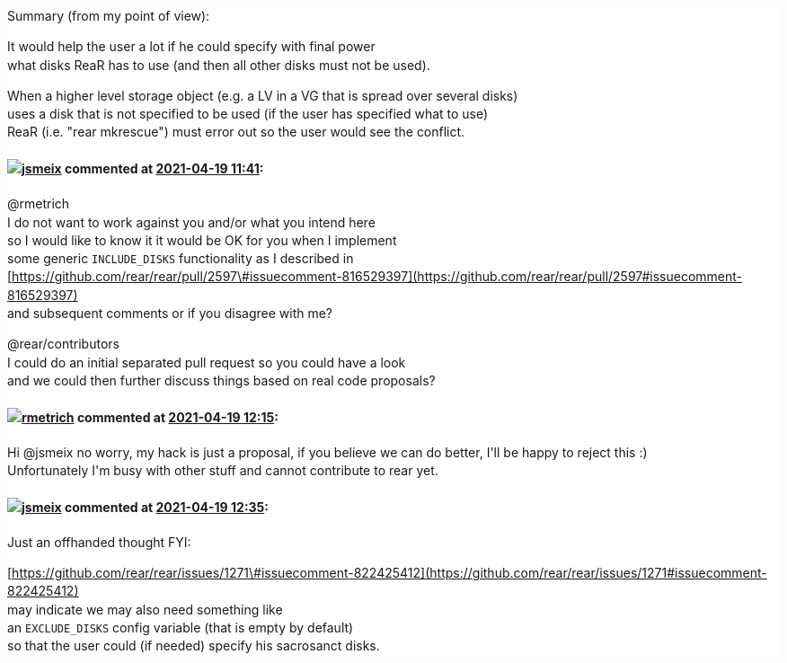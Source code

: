 Summary (from my point of view):

It would help the user a lot if he could specify with final power  
what disks ReaR has to use (and then all other disks must not be used).

When a higher level storage object (e.g. a LV in a VG that is spread
over several disks)  
uses a disk that is not specified to be used (if the user has specified
what to use)  
ReaR (i.e. "rear mkrescue") must error out so the user would see the
conflict.

#### <img src="https://avatars.githubusercontent.com/u/1788608?u=925fc54e2ce01551392622446ece427f51e2f0ce&v=4" width="50">[jsmeix](https://github.com/jsmeix) commented at [2021-04-19 11:41](https://github.com/rear/rear/pull/2597#issuecomment-822401367):

@rmetrich  
I do not want to work against you and/or what you intend here  
so I would like to know it it would be OK for you when I implement  
some generic `INCLUDE_DISKS` functionality as I described in  
[https://github.com/rear/rear/pull/2597\#issuecomment-816529397](https://github.com/rear/rear/pull/2597#issuecomment-816529397)  
and subsequent comments or if you disagree with me?

@rear/contributors  
I could do an initial separated pull request so you could have a look  
and we could then further discuss things based on real code proposals?

#### <img src="https://avatars.githubusercontent.com/u/1163635?u=36b5e32e1dd55f1ce77cad431a5683fce40a7934&v=4" width="50">[rmetrich](https://github.com/rmetrich) commented at [2021-04-19 12:15](https://github.com/rear/rear/pull/2597#issuecomment-822420675):

Hi @jsmeix no worry, my hack is just a proposal, if you believe we can
do better, I'll be happy to reject this :)  
Unfortunately I'm busy with other stuff and cannot contribute to rear
yet.

#### <img src="https://avatars.githubusercontent.com/u/1788608?u=925fc54e2ce01551392622446ece427f51e2f0ce&v=4" width="50">[jsmeix](https://github.com/jsmeix) commented at [2021-04-19 12:35](https://github.com/rear/rear/pull/2597#issuecomment-822431778):

Just an offhanded thought FYI:

[https://github.com/rear/rear/issues/1271\#issuecomment-822425412](https://github.com/rear/rear/issues/1271#issuecomment-822425412)  
may indicate we may also need something like  
an `EXCLUDE_DISKS` config variable (that is empty by default)  
so that the user could (if needed) specify his sacrosanct disks.
